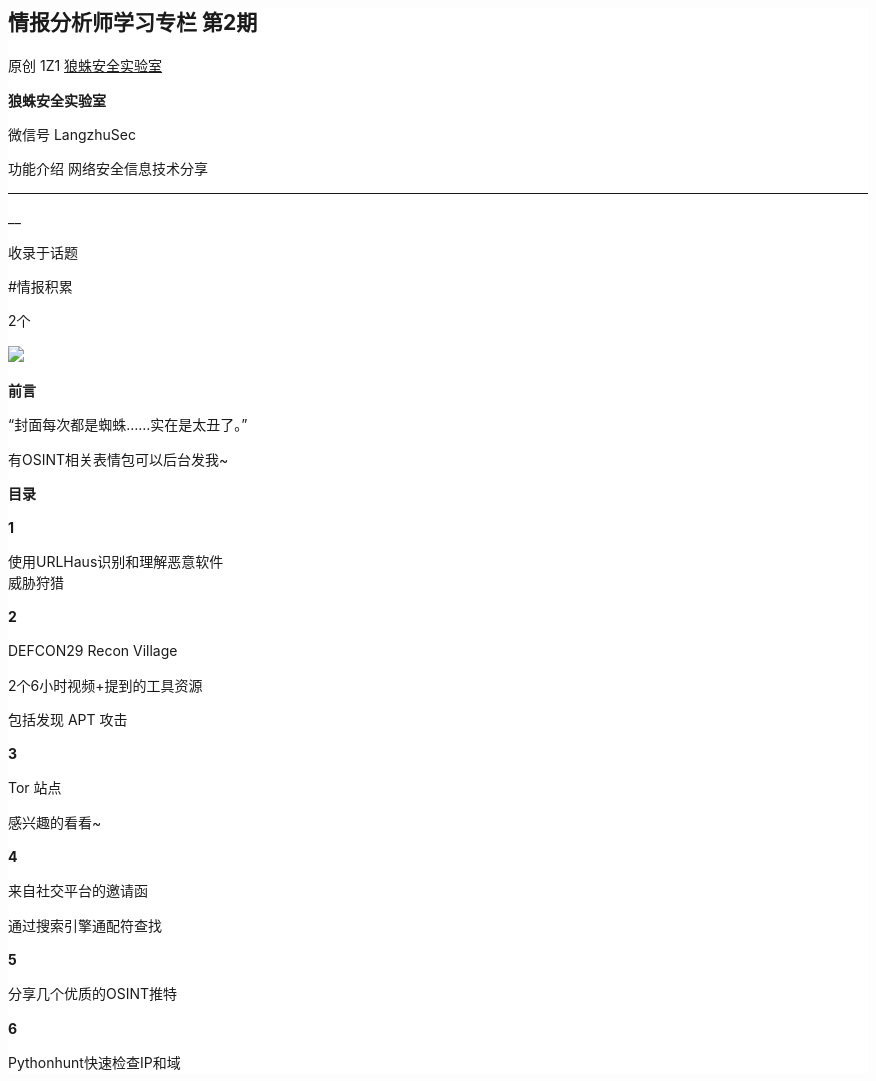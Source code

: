 ##  情报分析师学习专栏 第2期

原创 1Z1  [ 狼蛛安全实验室 ](javascript:void\(0\);)

**狼蛛安全实验室** ![]()

微信号 LangzhuSec

功能介绍 网络安全信息技术分享

____

__

收录于话题

#情报积累

2个

![](https://gitee.com/fuli009/images/raw/master/public/20210819110459.png)

**前言**

“封面每次都是蜘蛛……实在是太丑了。”

有OSINT相关表情包可以后台发我~

 **目录**

 **1**

使用URLHaus识别和理解恶意软件  
威胁狩猎

 **2**

DEFCON29 Recon Village

2个6小时视频+提到的工具资源  

包括发现 APT 攻击

 **3**

Tor 站点

感兴趣的看看~  

 **4**

来自社交平台的邀请函  

通过搜索引擎通配符查找  

 **5**

分享几个优质的OSINT推特

 **6**

Pythonhunt快速检查IP和域

